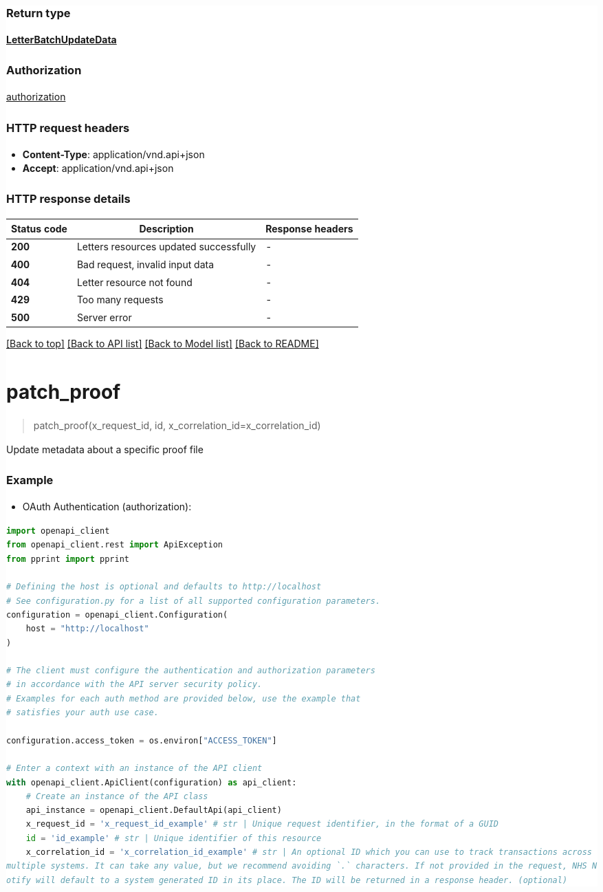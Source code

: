 ### Return type

[**LetterBatchUpdateData**](LetterBatchUpdateData.md)

### Authorization

[authorization](../README.md#authorization)

### HTTP request headers

 - **Content-Type**: application/vnd.api+json
 - **Accept**: application/vnd.api+json

### HTTP response details

| Status code | Description | Response headers |
|-------------|-------------|------------------|
**200** | Letters resources updated successfully |  -  |
**400** | Bad request, invalid input data |  -  |
**404** | Letter resource not found |  -  |
**429** | Too many requests |  -  |
**500** | Server error |  -  |

[[Back to top]](#) [[Back to API list]](../README.md#documentation-for-api-endpoints) [[Back to Model list]](../README.md#documentation-for-models) [[Back to README]](../README.md)

# **patch_proof**
> patch_proof(x_request_id, id, x_correlation_id=x_correlation_id)

Update metadata about a specific proof file

### Example

* OAuth Authentication (authorization):

```python
import openapi_client
from openapi_client.rest import ApiException
from pprint import pprint

# Defining the host is optional and defaults to http://localhost
# See configuration.py for a list of all supported configuration parameters.
configuration = openapi_client.Configuration(
    host = "http://localhost"
)

# The client must configure the authentication and authorization parameters
# in accordance with the API server security policy.
# Examples for each auth method are provided below, use the example that
# satisfies your auth use case.

configuration.access_token = os.environ["ACCESS_TOKEN"]

# Enter a context with an instance of the API client
with openapi_client.ApiClient(configuration) as api_client:
    # Create an instance of the API class
    api_instance = openapi_client.DefaultApi(api_client)
    x_request_id = 'x_request_id_example' # str | Unique request identifier, in the format of a GUID
    id = 'id_example' # str | Unique identifier of this resource
    x_correlation_id = 'x_correlation_id_example' # str | An optional ID which you can use to track transactions across multiple systems. It can take any value, but we recommend avoiding `.` characters. If not provided in the request, NHS Notify will default to a system generated ID in its place. The ID will be returned in a response header. (optional)

```